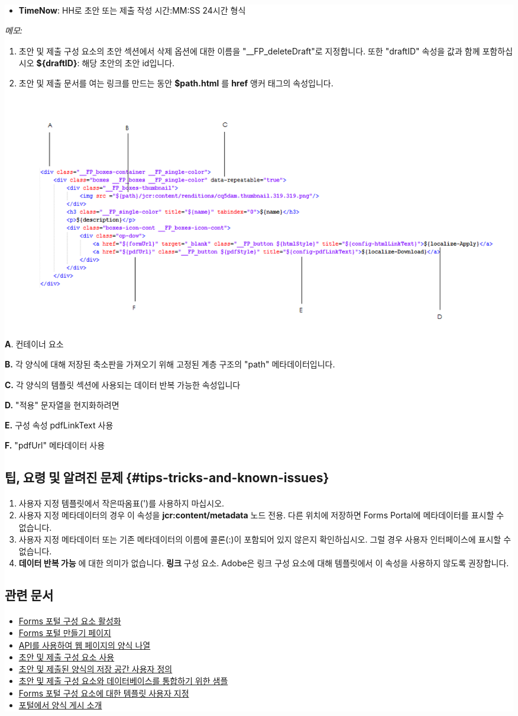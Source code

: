 * **TimeNow**: HH로 초안 또는 제출 작성 시간:MM:SS 24시간 형식

*메모:*

1. 초안 및 제출 구성 요소의 초안 섹션에서 삭제 옵션에 대한 이름을 &quot;__FP_deleteDraft&quot;로 지정합니다. 또한 &quot;draftID&quot; 속성을 값과 함께 포함하십시오 **${draftID}**: 해당 초안의 초안 id입니다.

1. 초안 및 제출 문서를 여는 링크를 만드는 동안 **$path.html** 를 **href** 앵커 태그의 속성입니다.

![초안 및 제출 노드](assets/raw-image-with-index.png)

**A**. 컨테이너 요소

**B.** 각 양식에 대해 저장된 축소판을 가져오기 위해 고정된 계층 구조의 &quot;path&quot; 메타데이터입니다.

**C.** 각 양식의 템플릿 섹션에 사용되는 데이터 반복 가능한 속성입니다

**D.** &quot;적용&quot; 문자열을 현지화하려면

**E.** 구성 속성 pdfLinkText 사용

**F.** &quot;pdfUrl&quot; 메타데이터 사용

## 팁, 요령 및 알려진 문제 {#tips-tricks-and-known-issues}

1. 사용자 지정 템플릿에서 작은따옴표(&#39;)를 사용하지 마십시오.
1. 사용자 지정 메타데이터의 경우 이 속성을 **jcr:content/metadata** 노드 전용. 다른 위치에 저장하면 Forms Portal에 메타데이터를 표시할 수 없습니다.
1. 사용자 지정 메타데이터 또는 기존 메타데이터의 이름에 콜론(:)이 포함되어 있지 않은지 확인하십시오. 그럴 경우 사용자 인터페이스에 표시할 수 없습니다.
1. **데이터 반복 가능** 에 대한 의미가 없습니다. **링크** 구성 요소. Adobe은 링크 구성 요소에 대해 템플릿에서 이 속성을 사용하지 않도록 권장합니다.

## 관련 문서

* [Forms 포털 구성 요소 활성화](/help/forms/using/enabling-forms-portal-components.md)
* [Forms 포털 만들기 페이지](/help/forms/using/creating-form-portal-page.md)
* [API를 사용하여 웹 페이지의 양식 나열](/help/forms/using/listing-forms-webpage-using-apis.md)
* [초안 및 제출 구성 요소 사용](/help/forms/using/draft-submission-component.md)
* [초안 및 제출된 양식의 저장 공간 사용자 정의](/help/forms/using/draft-submission-component.md)
* [초안 및 제출 구성 요소와 데이터베이스를 통합하기 위한 샘플](/help/forms/using/integrate-draft-submission-database.md)
* [Forms 포털 구성 요소에 대한 템플릿 사용자 지정](/help/forms/using/customizing-templates-forms-portal-components.md)
* [포털에서 양식 게시 소개](/help/forms/using/introduction-publishing-forms.md)
